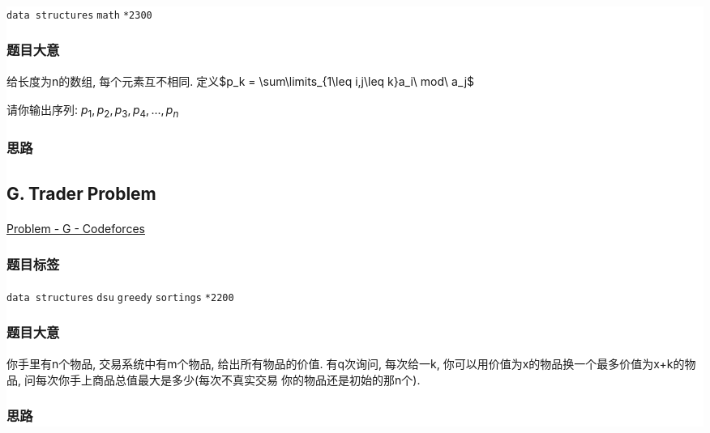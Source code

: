 `data structures` `math` `*2300` 

### 题目大意

给长度为n的数组, 每个元素互不相同. 定义$p_k = \sum\limits_{1\leq i,j\leq k}a_i\ mod\ a_j$

请你输出序列: $p_1,p_2,p_3,p_4,...,p_n$

### 思路



## G. Trader Problem

[Problem - G - Codeforces](https://codeforces.com/contest/1618/problem/G)

### 题目标签

`data structures` `dsu` `greedy` `sortings` `*2200`

### 题目大意

你手里有n个物品, 交易系统中有m个物品, 给出所有物品的价值. 有q次询问, 每次给一k, 你可以用价值为x的物品换一个最多价值为x+k的物品, 问每次你手上商品总值最大是多少(每次不真实交易 你的物品还是初始的那n个).

### 思路

